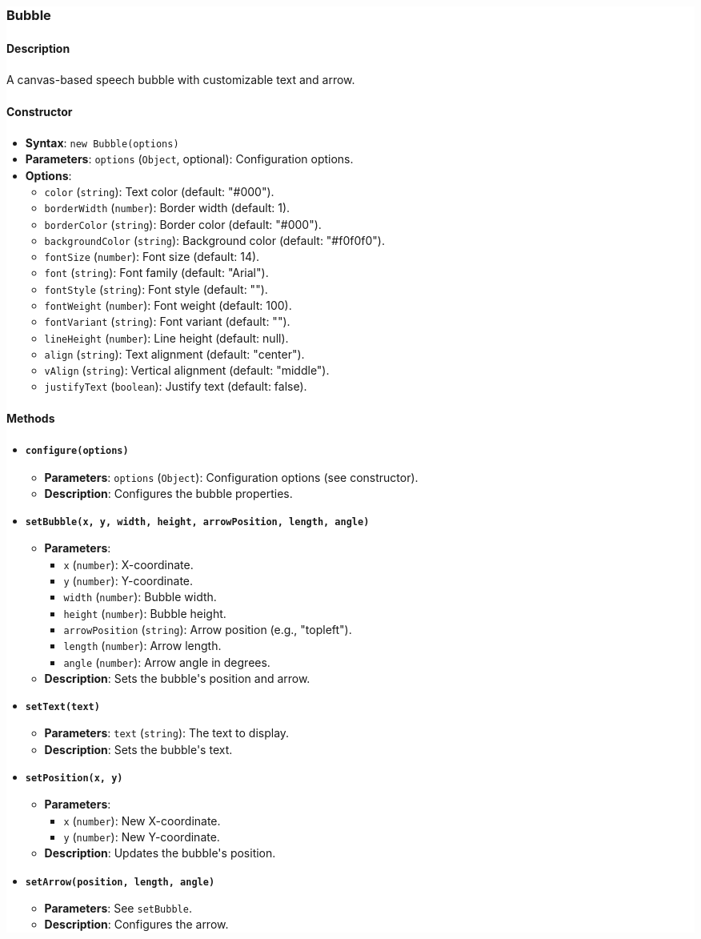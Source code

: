 ### Bubble

#### Description

A canvas-based speech bubble with customizable text and arrow.

#### Constructor

- **Syntax**: `new Bubble(options)`
- **Parameters**: `options` (`Object`, optional): Configuration options.
- **Options**:
  - `color` (`string`): Text color (default: "#000").
  - `borderWidth` (`number`): Border width (default: 1).
  - `borderColor` (`string`): Border color (default: "#000").
  - `backgroundColor` (`string`): Background color (default: "#f0f0f0").
  - `fontSize` (`number`): Font size (default: 14).
  - `font` (`string`): Font family (default: "Arial").
  - `fontStyle` (`string`): Font style (default: "").
  - `fontWeight` (`number`): Font weight (default: 100).
  - `fontVariant` (`string`): Font variant (default: "").
  - `lineHeight` (`number`): Line height (default: null).
  - `align` (`string`): Text alignment (default: "center").
  - `vAlign` (`string`): Vertical alignment (default: "middle").
  - `justifyText` (`boolean`): Justify text (default: false).

#### Methods

- **`configure(options)`**
  - **Parameters**: `options` (`Object`): Configuration options (see constructor).
  - **Description**: Configures the bubble properties.

- **`setBubble(x, y, width, height, arrowPosition, length, angle)`**
  - **Parameters**:
    - `x` (`number`): X-coordinate.
    - `y` (`number`): Y-coordinate.
    - `width` (`number`): Bubble width.
    - `height` (`number`): Bubble height.
    - `arrowPosition` (`string`): Arrow position (e.g., "topleft").
    - `length` (`number`): Arrow length.
    - `angle` (`number`): Arrow angle in degrees.
  - **Description**: Sets the bubble's position and arrow.

- **`setText(text)`**
  - **Parameters**: `text` (`string`): The text to display.
  - **Description**: Sets the bubble's text.

- **`setPosition(x, y)`**
  - **Parameters**:
    - `x` (`number`): New X-coordinate.
    - `y` (`number`): New Y-coordinate.
  - **Description**: Updates the bubble's position.

- **`setArrow(position, length, angle)`**
  - **Parameters**: See `setBubble`.
  - **Description**: Configures the arrow.
